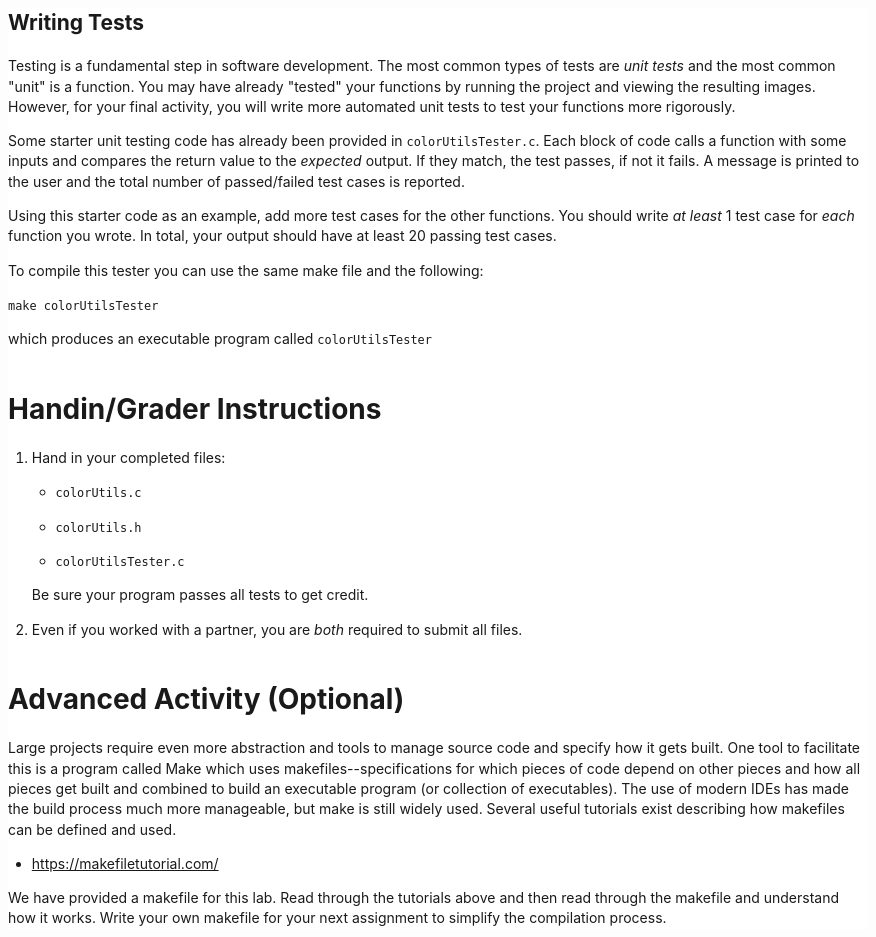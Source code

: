 ## Writing Tests

Testing is a fundamental step in software development. The most common
types of tests are *unit tests* and the most common "unit" is a
function. You may have already "tested" your functions by running the
project and viewing the resulting images. However, for your final
activity, you will write more automated unit tests to test your
functions more rigorously.

Some starter unit testing code has already been provided in
`colorUtilsTester.c`. Each block of code calls a function with
some inputs and compares the return value to the *expected* output. If
they match, the test passes, if not it fails. A message is printed to
the user and the total number of passed/failed test cases is reported.

Using this starter code as an example, add more test cases for the other
functions. You should write *at least* 1 test case for *each* function you
wrote.  In total, your output should have at least 20 passing test cases.

To compile this tester you can use the same make file and the following:

`make colorUtilsTester`

which produces an executable program called `colorUtilsTester`

# Handin/Grader Instructions

1.  Hand in your completed files:

    -   `colorUtils.c`

    -   `colorUtils.h`

    -   `colorUtilsTester.c`

    Be sure your program passes all tests to get credit.

2.  Even if you worked with a partner, you are *both* required
    to submit all files.


# Advanced Activity (Optional)

Large projects require even more abstraction and tools to manage source
code and specify how it gets built. One tool to facilitate this is a
program called Make which uses makefiles--specifications for which
pieces of code depend on other pieces and how all pieces get built and
combined to build an executable program (or collection of executables).
The use of modern IDEs has made the build process much more manageable,
but make is still widely used. Several useful tutorials exist describing
how makefiles can be defined and used.

-   <https://makefiletutorial.com/>

We have provided a makefile for this lab. Read through the tutorials
above and then read through the makefile and understand how it works.
Write your own makefile for your next assignment to simplify the
compilation process.
